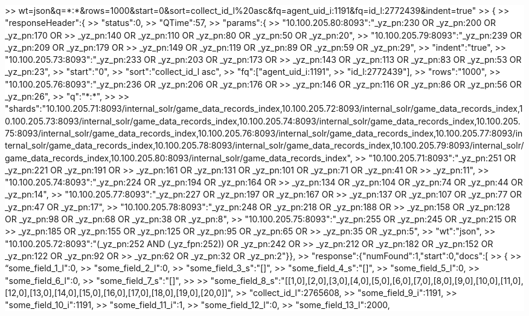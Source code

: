 &gt;&gt; wt=json&q=\*:\*&rows=1000&start=0&sort=collect\_id\_l%20asc&fq=agent\_uid\_i:1191&fq=id\_l:2772439&indent=true"
&gt;&gt; {
&gt;&gt; "responseHeader":{
&gt;&gt; "status":0,
&gt;&gt; "QTime":57,
&gt;&gt; "params":{
&gt;&gt; "10.100.205.80:8093":"\_yz\_pn:230 OR \_yz\_pn:200 OR \_yz\_pn:170 OR 
&gt;&gt; \_yz\_pn:140 OR \_yz\_pn:110 OR \_yz\_pn:80 OR \_yz\_pn:50 OR \_yz\_pn:20",
&gt;&gt; "10.100.205.79:8093":"\_yz\_pn:239 OR \_yz\_pn:209 OR \_yz\_pn:179 OR 
&gt;&gt; \_yz\_pn:149 OR \_yz\_pn:119 OR \_yz\_pn:89 OR \_yz\_pn:59 OR \_yz\_pn:29",
&gt;&gt; "indent":"true",
&gt;&gt; "10.100.205.73:8093":"\_yz\_pn:233 OR \_yz\_pn:203 OR \_yz\_pn:173 OR 
&gt;&gt; \_yz\_pn:143 OR \_yz\_pn:113 OR \_yz\_pn:83 OR \_yz\_pn:53 OR \_yz\_pn:23",
&gt;&gt; "start":"0",
&gt;&gt; "sort":"collect\_id\_l asc",
&gt;&gt; "fq":["agent\_uid\_i:1191",
&gt;&gt; "id\_l:2772439"],
&gt;&gt; "rows":"1000",
&gt;&gt; "10.100.205.76:8093":"\_yz\_pn:236 OR \_yz\_pn:206 OR \_yz\_pn:176 OR 
&gt;&gt; \_yz\_pn:146 OR \_yz\_pn:116 OR \_yz\_pn:86 OR \_yz\_pn:56 OR \_yz\_pn:26",
&gt;&gt; "q":"\*:\*",
&gt;&gt; 
&gt;&gt; "shards":"10.100.205.71:8093/internal\_solr/game\_data\_records\_index,10.100.205.72:8093/internal\_solr/game\_data\_records\_index,10.100.205.73:8093/internal\_solr/game\_data\_records\_index,10.100.205.74:8093/internal\_solr/game\_data\_records\_index,10.100.205.75:8093/internal\_solr/game\_data\_records\_index,10.100.205.76:8093/internal\_solr/game\_data\_records\_index,10.100.205.77:8093/internal\_solr/game\_data\_records\_index,10.100.205.78:8093/internal\_solr/game\_data\_records\_index,10.100.205.79:8093/internal\_solr/game\_data\_records\_index,10.100.205.80:8093/internal\_solr/game\_data\_records\_index",
&gt;&gt; "10.100.205.71:8093":"\_yz\_pn:251 OR \_yz\_pn:221 OR \_yz\_pn:191 OR 
&gt;&gt; \_yz\_pn:161 OR \_yz\_pn:131 OR \_yz\_pn:101 OR \_yz\_pn:71 OR \_yz\_pn:41 OR 
&gt;&gt; \_yz\_pn:11",
&gt;&gt; "10.100.205.74:8093":"\_yz\_pn:224 OR \_yz\_pn:194 OR \_yz\_pn:164 OR 
&gt;&gt; \_yz\_pn:134 OR \_yz\_pn:104 OR \_yz\_pn:74 OR \_yz\_pn:44 OR \_yz\_pn:14",
&gt;&gt; "10.100.205.77:8093":"\_yz\_pn:227 OR \_yz\_pn:197 OR \_yz\_pn:167 OR 
&gt;&gt; \_yz\_pn:137 OR \_yz\_pn:107 OR \_yz\_pn:77 OR \_yz\_pn:47 OR \_yz\_pn:17",
&gt;&gt; "10.100.205.78:8093":"\_yz\_pn:248 OR \_yz\_pn:218 OR \_yz\_pn:188 OR 
&gt;&gt; \_yz\_pn:158 OR \_yz\_pn:128 OR \_yz\_pn:98 OR \_yz\_pn:68 OR \_yz\_pn:38 OR \_yz\_pn:8",
&gt;&gt; "10.100.205.75:8093":"\_yz\_pn:255 OR \_yz\_pn:245 OR \_yz\_pn:215 OR 
&gt;&gt; \_yz\_pn:185 OR \_yz\_pn:155 OR \_yz\_pn:125 OR \_yz\_pn:95 OR \_yz\_pn:65 OR 
&gt;&gt; \_yz\_pn:35 OR \_yz\_pn:5",
&gt;&gt; "wt":"json",
&gt;&gt; "10.100.205.72:8093":"(\_yz\_pn:252 AND (\_yz\_fpn:252)) OR \_yz\_pn:242 OR 
&gt;&gt; \_yz\_pn:212 OR \_yz\_pn:182 OR \_yz\_pn:152 OR \_yz\_pn:122 OR \_yz\_pn:92 OR 
&gt;&gt; \_yz\_pn:62 OR \_yz\_pn:32 OR \_yz\_pn:2"}},
&gt;&gt; "response":{"numFound":1,"start":0,"docs":[
&gt;&gt; {
&gt;&gt; “some\_field\_1\_l":0,
&gt;&gt; "some\_field\_2\_l":0,
&gt;&gt; "some\_field\_3\_s":"[]",
&gt;&gt; "some\_field\_4\_s":"[]",
&gt;&gt; "some\_field\_5\_l":0,
&gt;&gt; "some\_field\_6\_l":0,
&gt;&gt; "some\_field\_7\_s":"[]",
&gt;&gt; 
&gt;&gt; "some\_field\_8\_s":"[[1,0],[2,0],[3,0],[4,0],[5,0],[6,0],[7,0],[8,0],[9,0],[10,0],[11,0],[12,0],[13,0],[14,0],[15,0],[16,0],[17,0],[18,0],[19,0],[20,0]]",
&gt;&gt; "collect\_id\_l":2765608,
&gt;&gt; "some\_field\_9\_i":1191,
&gt;&gt; "some\_field\_10\_i":1191,
&gt;&gt; "some\_field\_11\_i":1,
&gt;&gt; "some\_field\_12\_l":0,
&gt;&gt; "some\_field\_13\_l":2000,